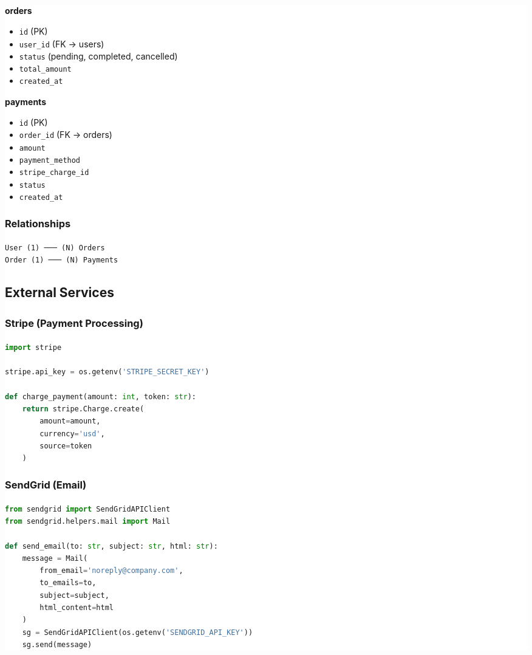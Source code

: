 **orders**
- `id` (PK)
- `user_id` (FK → users)
- `status` (pending, completed, cancelled)
- `total_amount`
- `created_at`

**payments**
- `id` (PK)
- `order_id` (FK → orders)
- `amount`
- `payment_method`
- `stripe_charge_id`
- `status`
- `created_at`

### Relationships

```
User (1) ─── (N) Orders
Order (1) ─── (N) Payments
```

## External Services

### Stripe (Payment Processing)

```python
import stripe

stripe.api_key = os.getenv('STRIPE_SECRET_KEY')

def charge_payment(amount: int, token: str):
    return stripe.Charge.create(
        amount=amount,
        currency='usd',
        source=token
    )
```

### SendGrid (Email)

```python
from sendgrid import SendGridAPIClient
from sendgrid.helpers.mail import Mail

def send_email(to: str, subject: str, html: str):
    message = Mail(
        from_email='noreply@company.com',
        to_emails=to,
        subject=subject,
        html_content=html
    )
    sg = SendGridAPIClient(os.getenv('SENDGRID_API_KEY'))
    sg.send(message)
```
